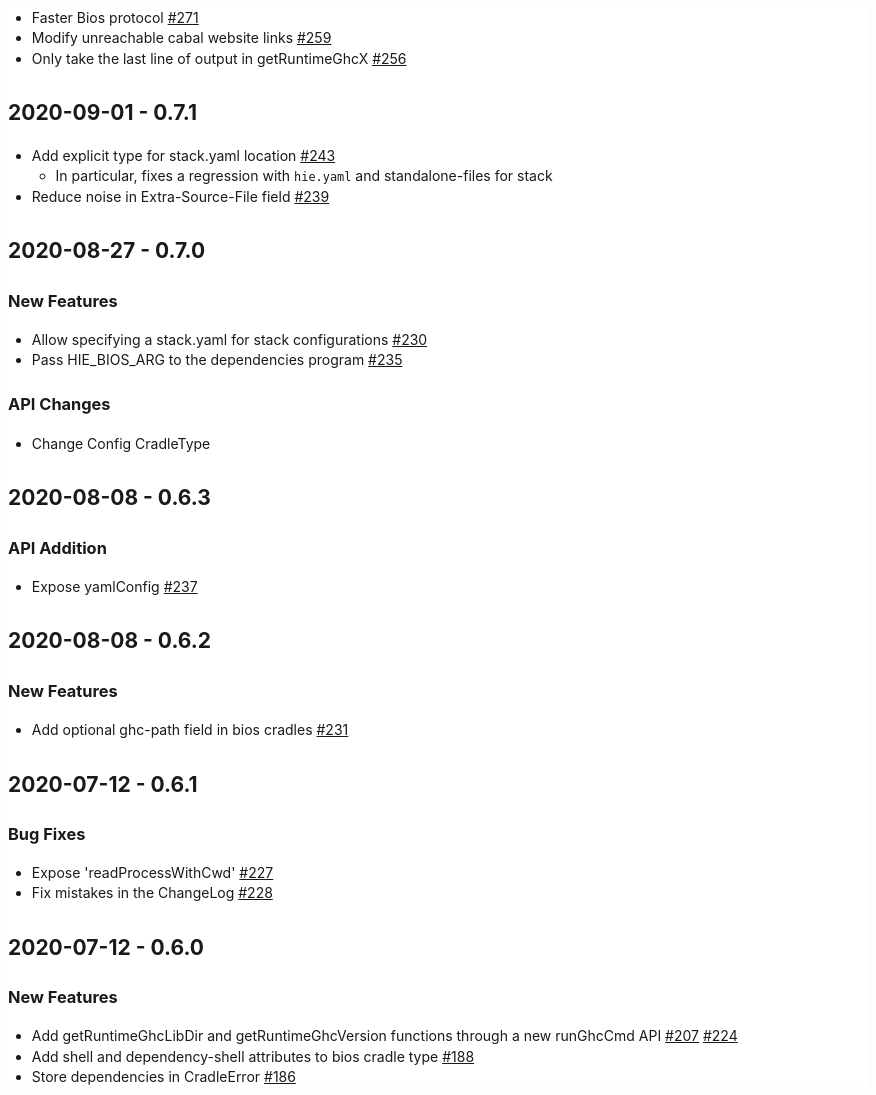 * Faster Bios protocol [#271](https://github.com/mpickering/hie-bios/pull/271)
* Modify unreachable cabal website links [#259](https://github.com/mpickering/hie-bios/pull/259)
* Only take the last line of output in getRuntimeGhcX [#256](https://github.com/mpickering/hie-bios/pull/256)

## 2020-09-01 - 0.7.1

* Add explicit type for stack.yaml location [#243](https://github.com/mpickering/hie-bios/pull/243)
  * In particular, fixes a regression with `hie.yaml` and standalone-files for stack
* Reduce noise in Extra-Source-File field [#239](https://github.com/mpickering/hie-bios/pull/239)

## 2020-08-27 - 0.7.0

### New Features

* Allow specifying a stack.yaml for stack configurations [#230](https://github.com/mpickering/hie-bios/pull/230)
* Pass HIE_BIOS_ARG to the dependencies program [#235](https://github.com/mpickering/hie-bios/pull/235)

### API Changes

* Change Config CradleType

## 2020-08-08 - 0.6.3

### API Addition

* Expose yamlConfig [#237](https://github.com/mpickering/hie-bios/pull/237)

## 2020-08-08 - 0.6.2

### New Features

* Add optional ghc-path field in bios cradles [#231](https://github.com/mpickering/hie-bios/pull/231)

## 2020-07-12 - 0.6.1

### Bug Fixes

* Expose 'readProcessWithCwd' [#227](https://github.com/mpickering/hie-bios/pull/227)
* Fix mistakes in the ChangeLog [#228](https://github.com/mpickering/hie-bios/pull/228)

## 2020-07-12 - 0.6.0

### New Features

* Add getRuntimeGhcLibDir and getRuntimeGhcVersion functions through a new runGhcCmd API [#207](https://github.com/mpickering/hie-bios/pull/207) [#224](https://github.com/mpickering/hie-bios/pull/224)
* Add shell and dependency-shell attributes to bios cradle type [#188](https://github.com/mpickering/hie-bios/pull/188)
* Store dependencies in CradleError [#186](https://github.com/mpickering/hie-bios/pull/186)
